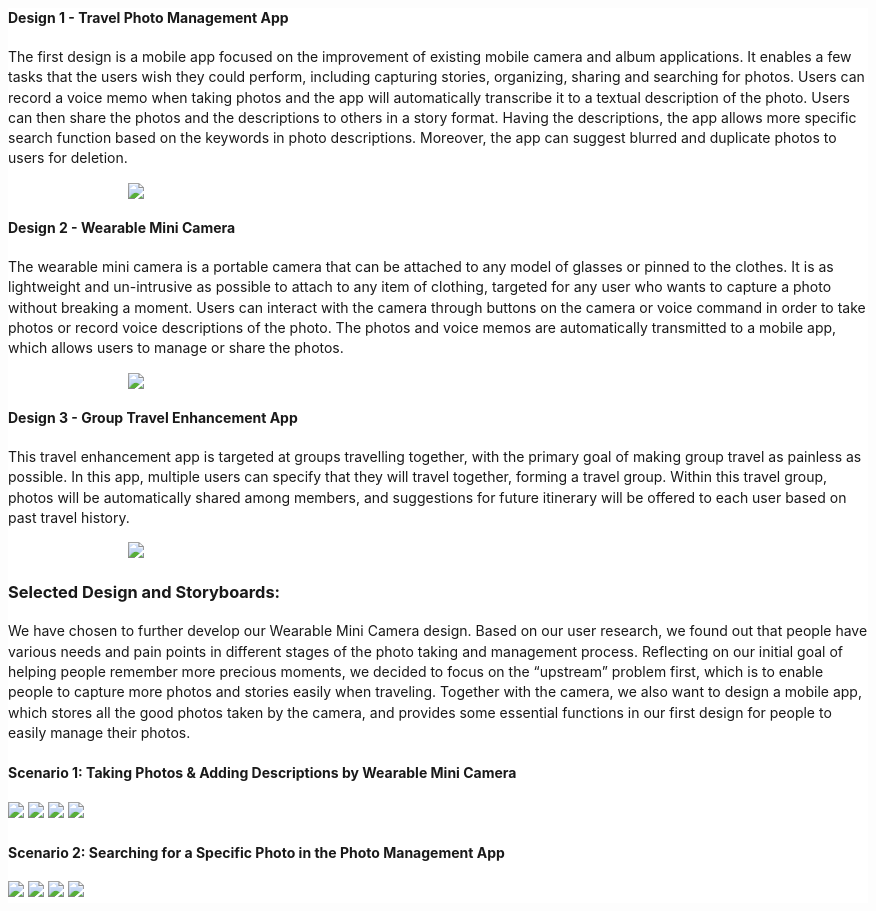 #### Design 1 - Travel Photo Management App
The first design is a mobile app focused on the improvement of existing mobile camera and album applications. It enables a few tasks that the users wish they could perform, including capturing stories, organizing, sharing and searching for photos. Users can record a voice memo when taking photos and the app will automatically transcribe it to a textual description of the photo. Users can then share the photos and the descriptions to others in a story format. Having the descriptions, the app allows more specific search function based on the keywords in photo descriptions. Moreover, the app can suggest blurred and duplicate photos to users for deletion.

<p><img src="assets/projects/{{ project.path }}/design1.png" width="100%" style="max-width: 620px; display: block; margin: auto;"></p>

#### Design 2 - Wearable Mini Camera
The wearable mini camera is a portable camera that can be attached to any model of glasses or pinned to the clothes. It is as lightweight and un-intrusive as possible to attach to any item of clothing, targeted for any user who wants to capture a photo without breaking a moment. Users can interact with the camera through buttons on the camera or voice command in order to take photos or record voice descriptions of the photo. The photos and voice memos are automatically transmitted to a mobile app, which allows users to manage or share the photos.

<p><img src="assets/projects/{{ project.path }}/design2.png" width="100%" style="max-width: 620px; display: block; margin: auto;"></p>

#### Design 3 - Group Travel Enhancement App
This travel enhancement app is targeted at groups travelling together, with the primary goal of making group travel as painless as possible. In this app, multiple users can specify that they will travel together, forming a travel group. Within this travel group, photos will be automatically shared among members, and suggestions for future itinerary will be offered to each user based on past travel history.

<p><img src="assets/projects/{{ project.path }}/design3.png" width="100%" style="max-width: 620px; display: block; margin: auto;"></p>

### Selected Design and Storyboards:
We have chosen to further develop our Wearable Mini Camera design. Based on our user research, we found out that people have various needs and pain points in different stages of the photo taking and management process. Reflecting on our initial goal of helping people remember more precious moments, we decided to focus on the “upstream” problem first, which is to enable people to capture more photos and stories easily when traveling. Together with the camera, we also want to design a mobile app, which stores all the good photos taken by the camera, and provides some essential functions in our first design for people to easily manage their photos.

#### Scenario 1: Taking Photos & Adding Descriptions by Wearable Mini Camera
<img src="assets/projects/{{ project.path }}/1-1.png" style="max-width: 225px; break-after: avoid;">
<img src="assets/projects/{{ project.path }}/1-2.png" style="max-width: 225px;">
<img src="assets/projects/{{ project.path }}/1-3.png" style="max-width: 225px; break-after: avoid;">
<img src="assets/projects/{{ project.path }}/1-4.png" style="max-width: 225px;">

#### Scenario 2: Searching for a Specific Photo in the Photo Management App
<img src="assets/projects/{{ project.path }}/2-1.png" style="max-width: 225px; break-after: avoid;">
<img src="assets/projects/{{ project.path }}/2-2.png" style="max-width: 225px;">
<img src="assets/projects/{{ project.path }}/2-3.png" style="max-width: 225px; break-after: avoid;">
<img src="assets/projects/{{ project.path }}/2-4.png" style="max-width: 225px;">
